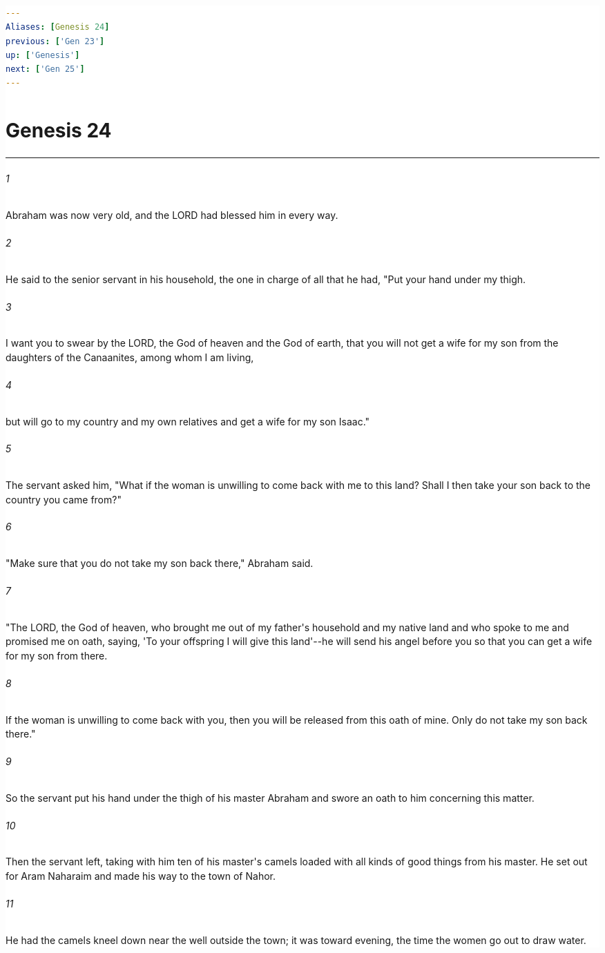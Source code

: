 ```yaml
---
Aliases: [Genesis 24]
previous: ['Gen 23']
up: ['Genesis']
next: ['Gen 25']
---
```

# Genesis 24

***


###### 1 
Abraham was now very old, and the LORD had blessed him in every way. 

###### 2 
He said to the senior servant in his household, the one in charge of all that he had, "Put your hand under my thigh. 

###### 3 
I want you to swear by the LORD, the God of heaven and the God of earth, that you will not get a wife for my son from the daughters of the Canaanites, among whom I am living, 

###### 4 
but will go to my country and my own relatives and get a wife for my son Isaac." 

###### 5 
The servant asked him, "What if the woman is unwilling to come back with me to this land? Shall I then take your son back to the country you came from?" 

###### 6 
"Make sure that you do not take my son back there," Abraham said. 

###### 7 
"The LORD, the God of heaven, who brought me out of my father's household and my native land and who spoke to me and promised me on oath, saying, 'To your offspring I will give this land'--he will send his angel before you so that you can get a wife for my son from there. 

###### 8 
If the woman is unwilling to come back with you, then you will be released from this oath of mine. Only do not take my son back there." 

###### 9 
So the servant put his hand under the thigh of his master Abraham and swore an oath to him concerning this matter. 

###### 10 
Then the servant left, taking with him ten of his master's camels loaded with all kinds of good things from his master. He set out for Aram Naharaim and made his way to the town of Nahor. 

###### 11 
He had the camels kneel down near the well outside the town; it was toward evening, the time the women go out to draw water. 
